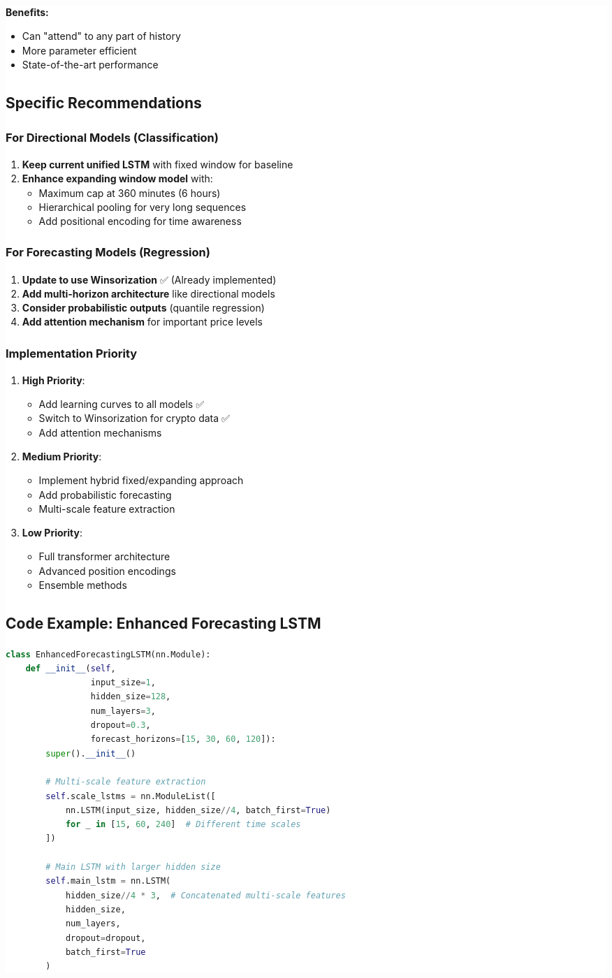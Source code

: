 **Benefits:**
- Can "attend" to any part of history
- More parameter efficient
- State-of-the-art performance

## Specific Recommendations

### For Directional Models (Classification)
1. **Keep current unified LSTM** with fixed window for baseline
2. **Enhance expanding window model** with:
   - Maximum cap at 360 minutes (6 hours)
   - Hierarchical pooling for very long sequences
   - Add positional encoding for time awareness

### For Forecasting Models (Regression)
1. **Update to use Winsorization** ✅ (Already implemented)
2. **Add multi-horizon architecture** like directional models
3. **Consider probabilistic outputs** (quantile regression)
4. **Add attention mechanism** for important price levels

### Implementation Priority

1. **High Priority**:
   - Add learning curves to all models ✅
   - Switch to Winsorization for crypto data ✅
   - Add attention mechanisms

2. **Medium Priority**:
   - Implement hybrid fixed/expanding approach
   - Add probabilistic forecasting
   - Multi-scale feature extraction

3. **Low Priority**:
   - Full transformer architecture
   - Advanced position encodings
   - Ensemble methods

## Code Example: Enhanced Forecasting LSTM

```python
class EnhancedForecastingLSTM(nn.Module):
    def __init__(self, 
                 input_size=1,
                 hidden_size=128,
                 num_layers=3,
                 dropout=0.3,
                 forecast_horizons=[15, 30, 60, 120]):
        super().__init__()
        
        # Multi-scale feature extraction
        self.scale_lstms = nn.ModuleList([
            nn.LSTM(input_size, hidden_size//4, batch_first=True)
            for _ in [15, 60, 240]  # Different time scales
        ])
        
        # Main LSTM with larger hidden size
        self.main_lstm = nn.LSTM(
            hidden_size//4 * 3,  # Concatenated multi-scale features
            hidden_size,
            num_layers,
            dropout=dropout,
            batch_first=True
        )
```